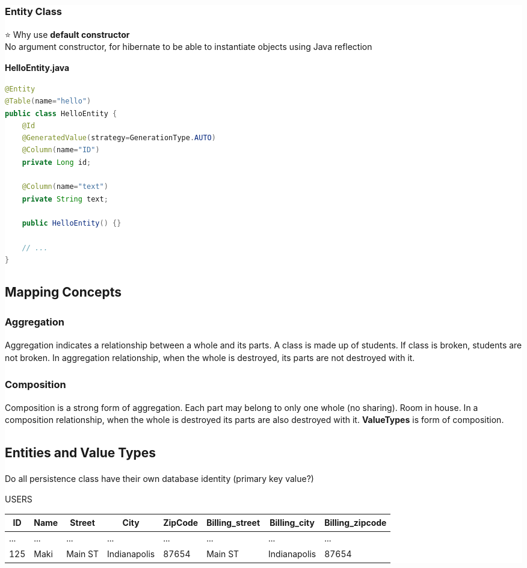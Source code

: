 ### Entity Class

:star: Why use **default constructor** <br>
No argument constructor, for hibernate to be able to instantiate objects using Java reflection

**HelloEntity.java**

```java
@Entity
@Table(name="hello")
public class HelloEntity {
    @Id
    @GeneratedValue(strategy=GenerationType.AUTO)
    @Column(name="ID")
    private Long id;

    @Column(name="text")
    private String text;

    public HelloEntity() {}

    // ...
}
```

## Mapping Concepts

### Aggregation

Aggregation indicates a relationship between a whole and its parts.
A class is made up of students.
If class is broken, students are not broken.
In aggregation relationship, when the whole is destroyed, its parts are not destroyed with it.

### Composition

Composition is a strong form of aggregation. Each part may belong to only one whole (no sharing).
Room in house.
In a composition relationship, when the whole is destroyed its parts are also destroyed with it.
**ValueTypes** is form of composition.

## Entities and Value Types

Do all persistence class have their own database identity (primary key value?)

USERS

| ID | Name  | Street | City | ZipCode | Billing_street | Billing_city | Billing_zipcode |
|---|---|---|---|---|---|---|---|
| ... | ... | ... | ... | ... | ... | ... | ... |
| 125 | Maki | Main ST | Indianapolis | 87654 | Main ST | Indianapolis | 87654 |
